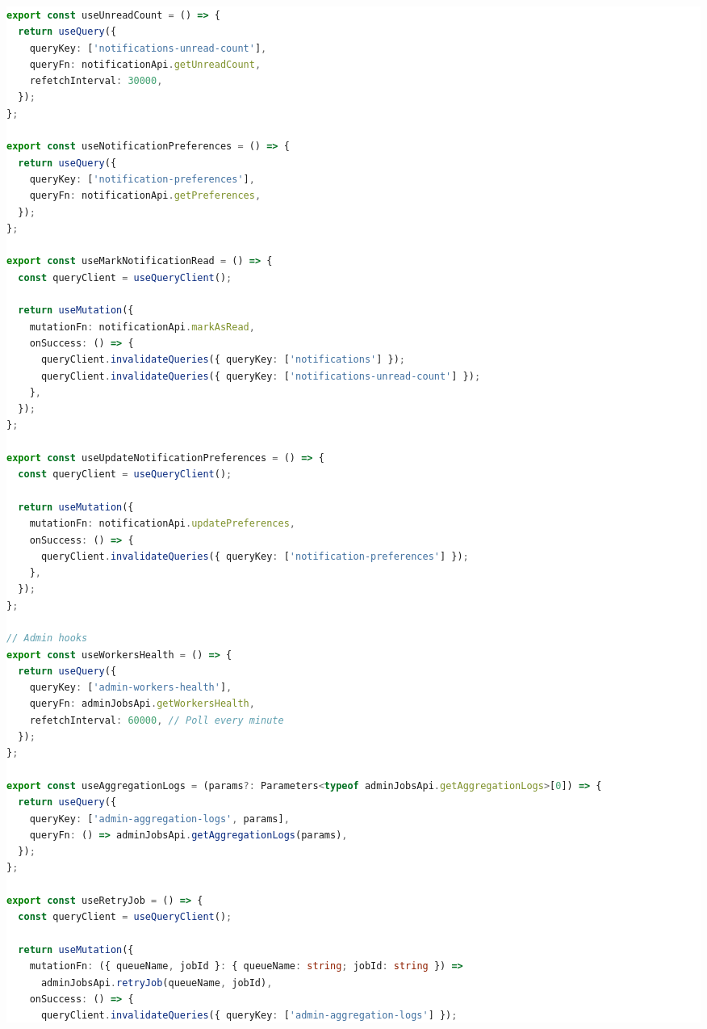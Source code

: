 ```typescript
export const useUnreadCount = () => {
  return useQuery({
    queryKey: ['notifications-unread-count'],
    queryFn: notificationApi.getUnreadCount,
    refetchInterval: 30000,
  });
};

export const useNotificationPreferences = () => {
  return useQuery({
    queryKey: ['notification-preferences'],
    queryFn: notificationApi.getPreferences,
  });
};

export const useMarkNotificationRead = () => {
  const queryClient = useQueryClient();

  return useMutation({
    mutationFn: notificationApi.markAsRead,
    onSuccess: () => {
      queryClient.invalidateQueries({ queryKey: ['notifications'] });
      queryClient.invalidateQueries({ queryKey: ['notifications-unread-count'] });
    },
  });
};

export const useUpdateNotificationPreferences = () => {
  const queryClient = useQueryClient();

  return useMutation({
    mutationFn: notificationApi.updatePreferences,
    onSuccess: () => {
      queryClient.invalidateQueries({ queryKey: ['notification-preferences'] });
    },
  });
};

// Admin hooks
export const useWorkersHealth = () => {
  return useQuery({
    queryKey: ['admin-workers-health'],
    queryFn: adminJobsApi.getWorkersHealth,
    refetchInterval: 60000, // Poll every minute
  });
};

export const useAggregationLogs = (params?: Parameters<typeof adminJobsApi.getAggregationLogs>[0]) => {
  return useQuery({
    queryKey: ['admin-aggregation-logs', params],
    queryFn: () => adminJobsApi.getAggregationLogs(params),
  });
};

export const useRetryJob = () => {
  const queryClient = useQueryClient();

  return useMutation({
    mutationFn: ({ queueName, jobId }: { queueName: string; jobId: string }) =>
      adminJobsApi.retryJob(queueName, jobId),
    onSuccess: () => {
      queryClient.invalidateQueries({ queryKey: ['admin-aggregation-logs'] });
```